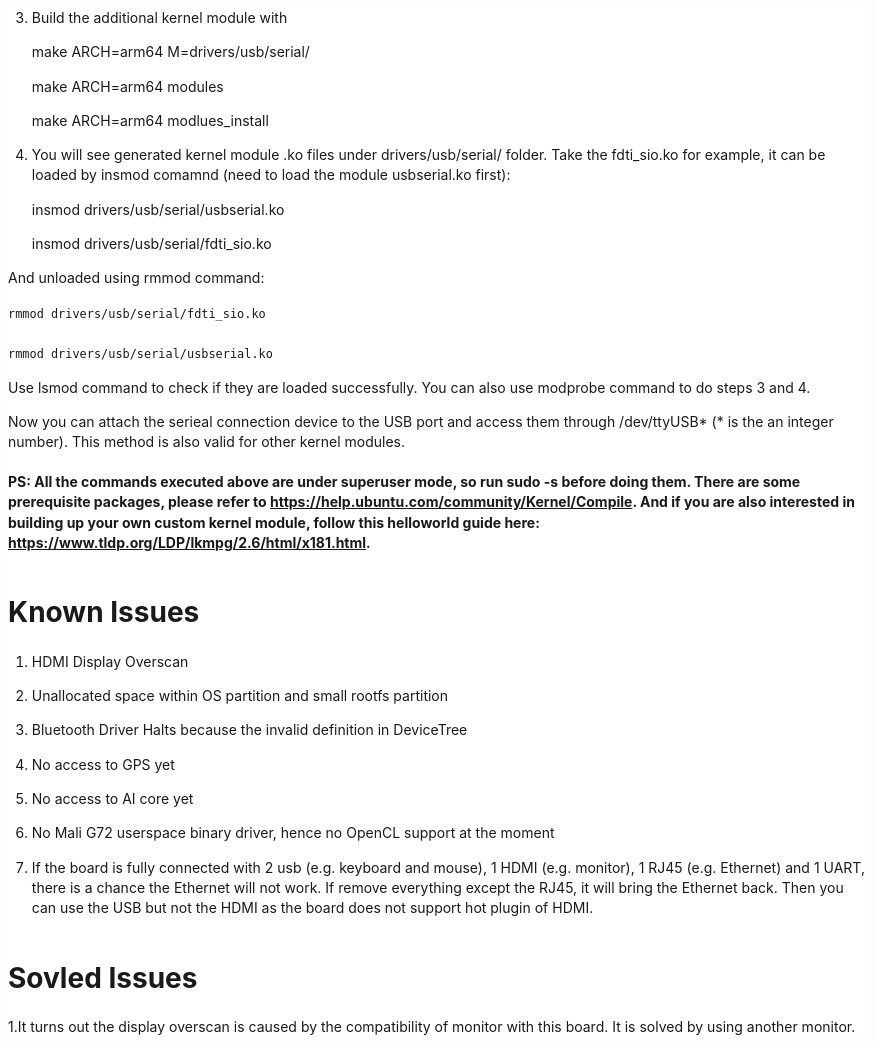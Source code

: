 3. Build the additional kernel module with

    make ARCH=arm64 M=drivers/usb/serial/
    
    make ARCH=arm64 modules
    
    make ARCH=arm64 modlues_install
    
4. You will see generated kernel module .ko files under drivers/usb/serial/ folder. Take the fdti_sio.ko for example, it can be loaded by insmod comamnd (need to load the module usbserial.ko first):

    insmod drivers/usb/serial/usbserial.ko
    
    insmod drivers/usb/serial/fdti_sio.ko
    
And unloaded using rmmod command:
    
    rmmod drivers/usb/serial/fdti_sio.ko
    
    rmmod drivers/usb/serial/usbserial.ko
    
Use lsmod command to check if they are loaded successfully. You can also use modprobe command to do steps 3 and 4.
    
Now you can attach the serieal connection device to the USB port and access them through /dev/ttyUSB* (* is the an integer number). This method is also valid for other kernel modules.

#### PS: All the commands executed above are under superuser mode, so run sudo -s before doing them. There are some prerequisite packages, please refer to https://help.ubuntu.com/community/Kernel/Compile. And if you are also interested in building up your own custom kernel module, follow this helloworld guide here: https://www.tldp.org/LDP/lkmpg/2.6/html/x181.html.
    

# Known Issues

1. HDMI Display Overscan

2. Unallocated space within OS partition and small rootfs partition

3. Bluetooth Driver Halts because the invalid definition in DeviceTree

4. No access to GPS yet

5. No access to AI core yet

6. No Mali G72 userspace binary driver, hence no OpenCL support at the moment

7. If the board is fully connected with 2 usb (e.g. keyboard and mouse), 1 HDMI (e.g. monitor), 1 RJ45 (e.g. Ethernet) and 1 UART, there is a chance the Ethernet will not work. If remove everything except the RJ45, it will bring the Ethernet back. Then you can use the USB but not the HDMI as the board does not support hot plugin of HDMI. 

# Sovled Issues

1.It turns out the display overscan is caused by the compatibility of monitor with this board. It is solved by using another monitor. 
